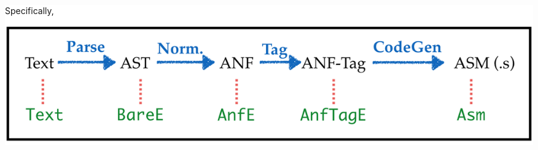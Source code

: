 Specifically,

![Compiler Pipeline with ANF](/static/img/compiler-pipeline-anf-types.png)

[monad-230]: https://cseweb.ucsd.edu/classes/wi12/cse230-a/lectures/monads.html
